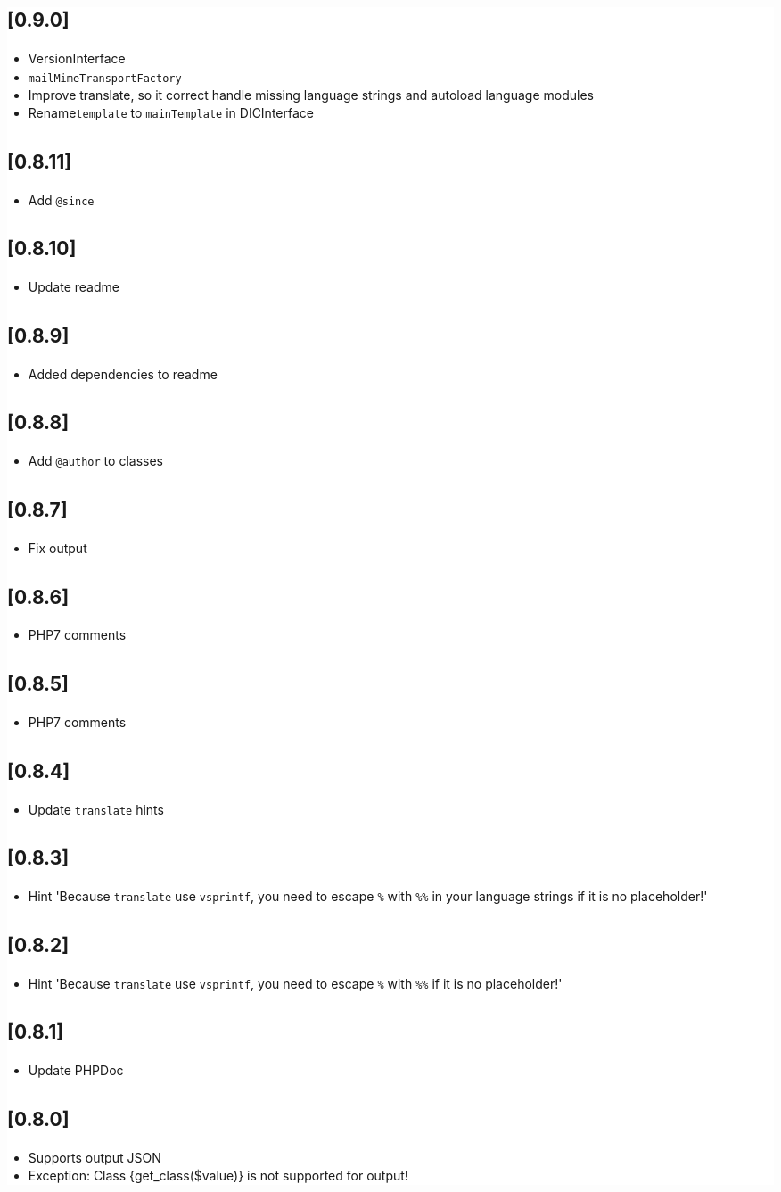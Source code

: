 ## [0.9.0]
- VersionInterface
- `mailMimeTransportFactory`
- Improve translate, so it correct handle missing language strings and autoload language modules
- Rename`template` to `mainTemplate` in DICInterface

## [0.8.11]
- Add `@since`

## [0.8.10]
- Update readme

## [0.8.9]
- Added dependencies to readme

## [0.8.8]
- Add `@author` to classes

## [0.8.7]
- Fix output

## [0.8.6]
- PHP7 comments

## [0.8.5]
- PHP7 comments

## [0.8.4]
- Update `translate` hints

## [0.8.3]
- Hint 'Because `translate` use `vsprintf`, you need to escape `%` with `%%` in your language strings if it is no placeholder!'

## [0.8.2]
- Hint 'Because `translate` use `vsprintf`, you need to escape `%` with `%%` if it is no placeholder!'

## [0.8.1]
- Update PHPDoc

## [0.8.0]
- Supports output JSON
- Exception: Class {get_class($value)} is not supported for output!
